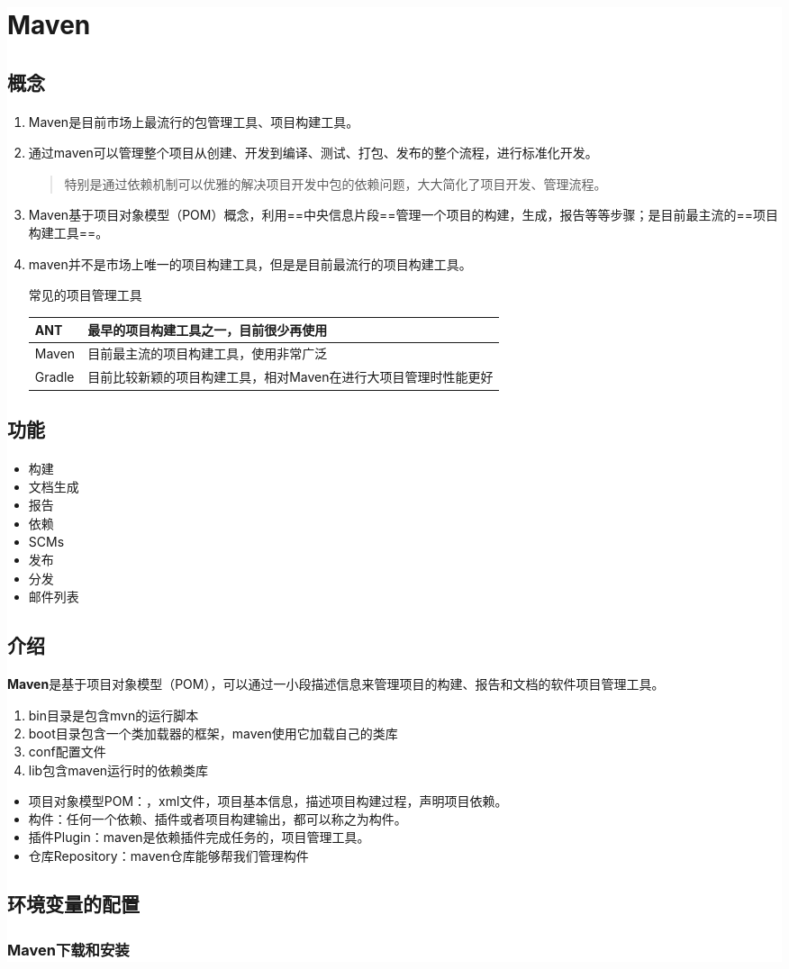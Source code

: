 # Maven

## 概念

1. Maven是目前市场上最流行的包管理工具、项目构建工具。

2. 通过maven可以管理整个项目从创建、开发到编译、测试、打包、发布的整个流程，进行标准化开发。

   > 特别是通过依赖机制可以优雅的解决项目开发中包的依赖问题，大大简化了项目开发、管理流程。

3. Maven基于项目对象模型（POM）概念，利用==中央信息片段==管理一个项目的构建，生成，报告等等步骤；是目前最主流的==项目构建工具==。

4. maven并不是市场上唯一的项目构建工具，但是是目前最流行的项目构建工具。

   常见的项目管理工具

   | ANT    | 最早的项目构建工具之一，目前很少再使用                       |
   | ------ | ------------------------------------------------------------ |
   | Maven  | 目前最主流的项目构建工具，使用非常广泛                       |
   | Gradle | 目前比较新颖的项目构建工具，相对Maven在进行大项目管理时性能更好 |

## 功能

* 构建
* 文档生成
* 报告
* 依赖
* SCMs
* 发布
* 分发
* 邮件列表

介绍
----

**Maven**是基于项目对象模型（POM），可以通过一小段描述信息来管理项目的构建、报告和文档的软件项目管理工具。

1. bin目录是包含mvn的运行脚本
2. boot目录包含一个类加载器的框架，maven使用它加载自己的类库
3. conf配置文件
4. lib包含maven运行时的依赖类库

* 项目对象模型POM：，xml文件，项目基本信息，描述项目构建过程，声明项目依赖。
* 构件：任何一个依赖、插件或者项目构建输出，都可以称之为构件。
* 插件Plugin：maven是依赖插件完成任务的，项目管理工具。
* 仓库Repository：maven仓库能够帮我们管理构件

环境变量的配置
---------

### Maven下载和安装
